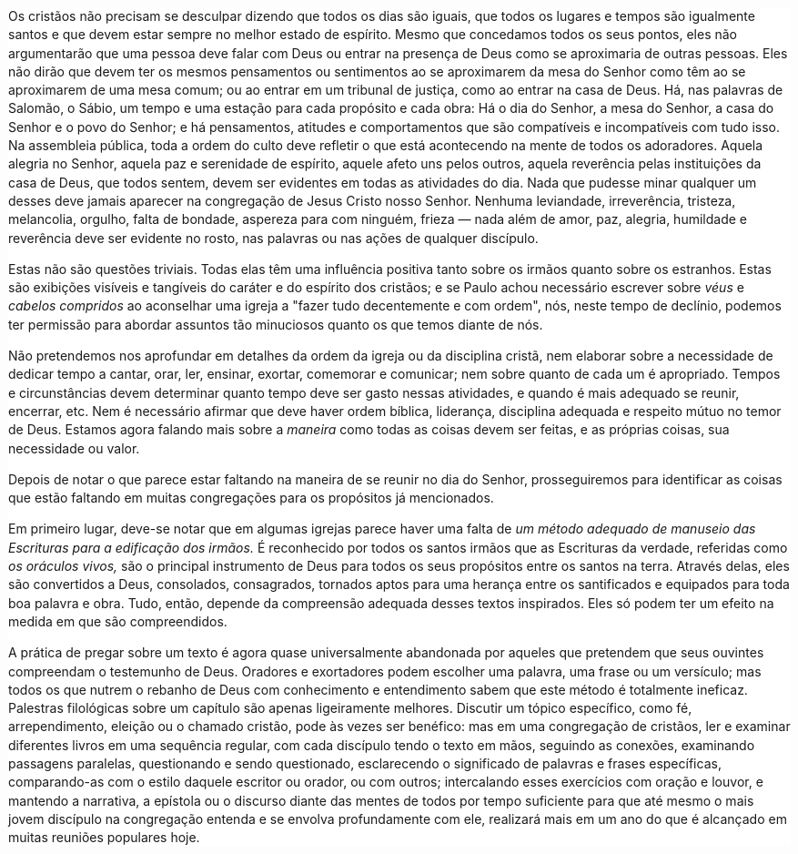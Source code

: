 Os cristãos não precisam se desculpar dizendo que todos os dias são iguais, que todos os lugares e tempos são igualmente santos e que devem estar sempre no melhor estado de espírito. Mesmo que concedamos todos os seus pontos, eles não argumentarão que uma pessoa deve falar com Deus ou entrar na presença de Deus como se aproximaria de outras pessoas. Eles não dirão que devem ter os mesmos pensamentos ou sentimentos ao se aproximarem da mesa do Senhor como têm ao se aproximarem de uma mesa comum; ou ao entrar em um tribunal de justiça, como ao entrar na casa de Deus. Há, nas palavras de Salomão, o Sábio, um tempo e uma estação para cada propósito e cada obra: Há o dia do Senhor, a mesa do Senhor, a casa do Senhor e o povo do Senhor; e há pensamentos, atitudes e comportamentos que são compatíveis e incompatíveis com tudo isso. Na assembleia pública, toda a ordem do culto deve refletir o que está acontecendo na mente de todos os adoradores. Aquela alegria no Senhor, aquela paz e serenidade de espírito, aquele afeto uns pelos outros, aquela reverência pelas instituições da casa de Deus, que todos sentem, devem ser evidentes em todas as atividades do dia. Nada que pudesse minar qualquer um desses deve jamais aparecer na congregação de Jesus Cristo nosso Senhor. Nenhuma leviandade, irreverência, tristeza, melancolia, orgulho, falta de bondade, aspereza para com ninguém, frieza — nada além de amor, paz, alegria, humildade e reverência deve ser evidente no rosto, nas palavras ou nas ações de qualquer discípulo.

Estas não são questões triviais. Todas elas têm uma influência positiva tanto sobre os irmãos quanto sobre os estranhos. Estas são exibições visíveis e tangíveis do caráter e do espírito dos cristãos; e se Paulo achou necessário escrever sobre *véus* e *cabelos compridos* ao aconselhar uma igreja a "fazer tudo decentemente e com ordem", nós, neste tempo de declínio, podemos ter permissão para abordar assuntos tão minuciosos quanto os que temos diante de nós.

Não pretendemos nos aprofundar em detalhes da ordem da igreja ou da disciplina cristã, nem elaborar sobre a necessidade de dedicar tempo a cantar, orar, ler, ensinar, exortar, comemorar e comunicar; nem sobre quanto de cada um é apropriado. Tempos e circunstâncias devem determinar quanto tempo deve ser gasto nessas atividades, e quando é mais adequado se reunir, encerrar, etc. Nem é necessário afirmar que deve haver ordem bíblica, liderança, disciplina adequada e respeito mútuo no temor de Deus. Estamos agora falando mais sobre a *maneira* como todas as coisas devem ser feitas, e as próprias coisas, sua necessidade ou valor.

Depois de notar o que parece estar faltando na maneira de se reunir no dia do Senhor, prosseguiremos para identificar as coisas que estão faltando em muitas congregações para os propósitos já mencionados.

Em primeiro lugar, deve-se notar que em algumas igrejas parece haver uma falta de *um método adequado de manuseio das Escrituras para a edificação dos irmãos.* É reconhecido por todos os santos irmãos que as Escrituras da verdade, referidas como *os oráculos vivos,* são o principal instrumento de Deus para todos os seus propósitos entre os santos na terra. Através delas, eles são convertidos a Deus, consolados, consagrados, tornados aptos para uma herança entre os santificados e equipados para toda boa palavra e obra. Tudo, então, depende da compreensão adequada desses textos inspirados. Eles só podem ter um efeito na medida em que são compreendidos.

A prática de pregar sobre um texto é agora quase universalmente abandonada por aqueles que pretendem que seus ouvintes compreendam o testemunho de Deus. Oradores e exortadores podem escolher uma palavra, uma frase ou um versículo; mas todos os que nutrem o rebanho de Deus com conhecimento e entendimento sabem que este método é totalmente ineficaz. Palestras filológicas sobre um capítulo são apenas ligeiramente melhores. Discutir um tópico específico, como fé, arrependimento, eleição ou o chamado cristão, pode às vezes ser benéfico: mas em uma congregação de cristãos, ler e examinar diferentes livros em uma sequência regular, com cada discípulo tendo o texto em mãos, seguindo as conexões, examinando passagens paralelas, questionando e sendo questionado, esclarecendo o significado de palavras e frases específicas, comparando-as com o estilo daquele escritor ou orador, ou com outros; intercalando esses exercícios com oração e louvor, e mantendo a narrativa, a epístola ou o discurso diante das mentes de todos por tempo suficiente para que até mesmo o mais jovem discípulo na congregação entenda e se envolva profundamente com ele, realizará mais em um ano do que é alcançado em muitas reuniões populares hoje.
